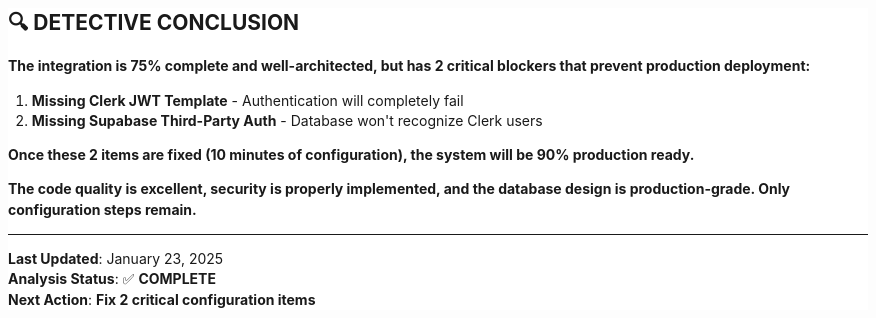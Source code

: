 ## 🔍 **DETECTIVE CONCLUSION**

**The integration is 75% complete and well-architected, but has 2 critical blockers that prevent production deployment:**

1. **Missing Clerk JWT Template** - Authentication will completely fail
2. **Missing Supabase Third-Party Auth** - Database won't recognize Clerk users

**Once these 2 items are fixed (10 minutes of configuration), the system will be 90% production ready.**

**The code quality is excellent, security is properly implemented, and the database design is production-grade. Only configuration steps remain.**

---

**Last Updated**: January 23, 2025  
**Analysis Status**: ✅ **COMPLETE**  
**Next Action**: **Fix 2 critical configuration items**
